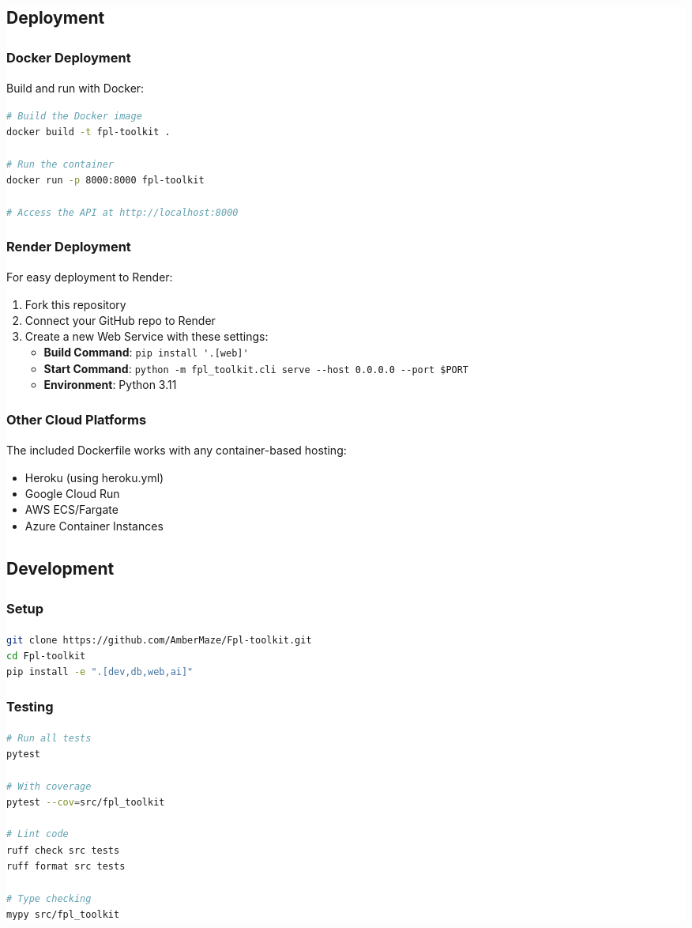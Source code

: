 ## Deployment

### Docker Deployment

Build and run with Docker:

```bash
# Build the Docker image
docker build -t fpl-toolkit .

# Run the container
docker run -p 8000:8000 fpl-toolkit

# Access the API at http://localhost:8000
```

### Render Deployment

For easy deployment to Render:

1. Fork this repository
2. Connect your GitHub repo to Render
3. Create a new Web Service with these settings:
   - **Build Command**: `pip install '.[web]'`
   - **Start Command**: `python -m fpl_toolkit.cli serve --host 0.0.0.0 --port $PORT`
   - **Environment**: Python 3.11

### Other Cloud Platforms

The included Dockerfile works with any container-based hosting:
- Heroku (using heroku.yml)
- Google Cloud Run  
- AWS ECS/Fargate
- Azure Container Instances

## Development

### Setup
```bash
git clone https://github.com/AmberMaze/Fpl-toolkit.git
cd Fpl-toolkit
pip install -e ".[dev,db,web,ai]"
```

### Testing
```bash
# Run all tests
pytest

# With coverage
pytest --cov=src/fpl_toolkit

# Lint code
ruff check src tests
ruff format src tests

# Type checking
mypy src/fpl_toolkit
```

